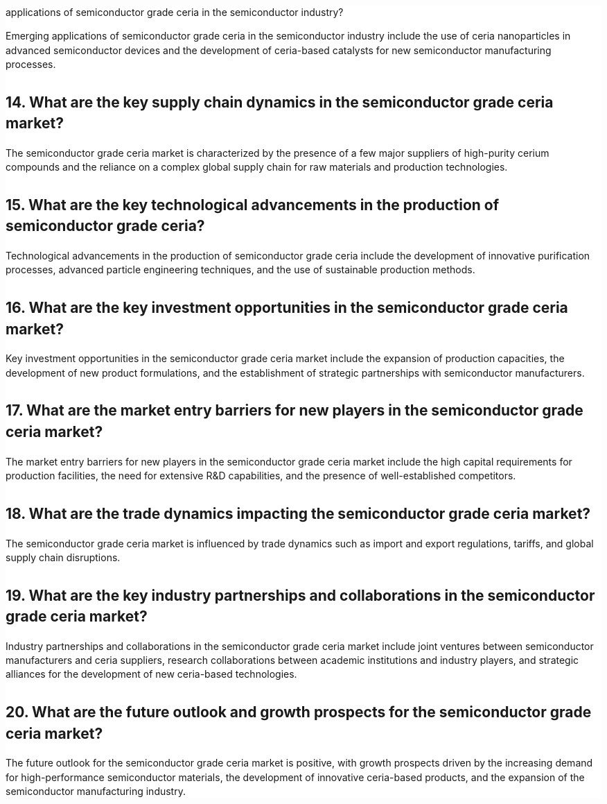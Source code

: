 applications of semiconductor grade ceria in the semiconductor industry?</h2><p>Emerging applications of semiconductor grade ceria in the semiconductor industry include the use of ceria nanoparticles in advanced semiconductor devices and the development of ceria-based catalysts for new semiconductor manufacturing processes.</p><h2>14. What are the key supply chain dynamics in the semiconductor grade ceria market?</h2><p>The semiconductor grade ceria market is characterized by the presence of a few major suppliers of high-purity cerium compounds and the reliance on a complex global supply chain for raw materials and production technologies.</p><h2>15. What are the key technological advancements in the production of semiconductor grade ceria?</h2><p>Technological advancements in the production of semiconductor grade ceria include the development of innovative purification processes, advanced particle engineering techniques, and the use of sustainable production methods.</p><h2>16. What are the key investment opportunities in the semiconductor grade ceria market?</h2><p>Key investment opportunities in the semiconductor grade ceria market include the expansion of production capacities, the development of new product formulations, and the establishment of strategic partnerships with semiconductor manufacturers.</p><h2>17. What are the market entry barriers for new players in the semiconductor grade ceria market?</h2><p>The market entry barriers for new players in the semiconductor grade ceria market include the high capital requirements for production facilities, the need for extensive R&D capabilities, and the presence of well-established competitors.</p><h2>18. What are the trade dynamics impacting the semiconductor grade ceria market?</h2><p>The semiconductor grade ceria market is influenced by trade dynamics such as import and export regulations, tariffs, and global supply chain disruptions.</p><h2>19. What are the key industry partnerships and collaborations in the semiconductor grade ceria market?</h2><p>Industry partnerships and collaborations in the semiconductor grade ceria market include joint ventures between semiconductor manufacturers and ceria suppliers, research collaborations between academic institutions and industry players, and strategic alliances for the development of new ceria-based technologies.</p><h2>20. What are the future outlook and growth prospects for the semiconductor grade ceria market?</h2><p>The future outlook for the semiconductor grade ceria market is positive, with growth prospects driven by the increasing demand for high-performance semiconductor materials, the development of innovative ceria-based products, and the expansion of the semiconductor manufacturing industry.</p></body></html></strong></p>
